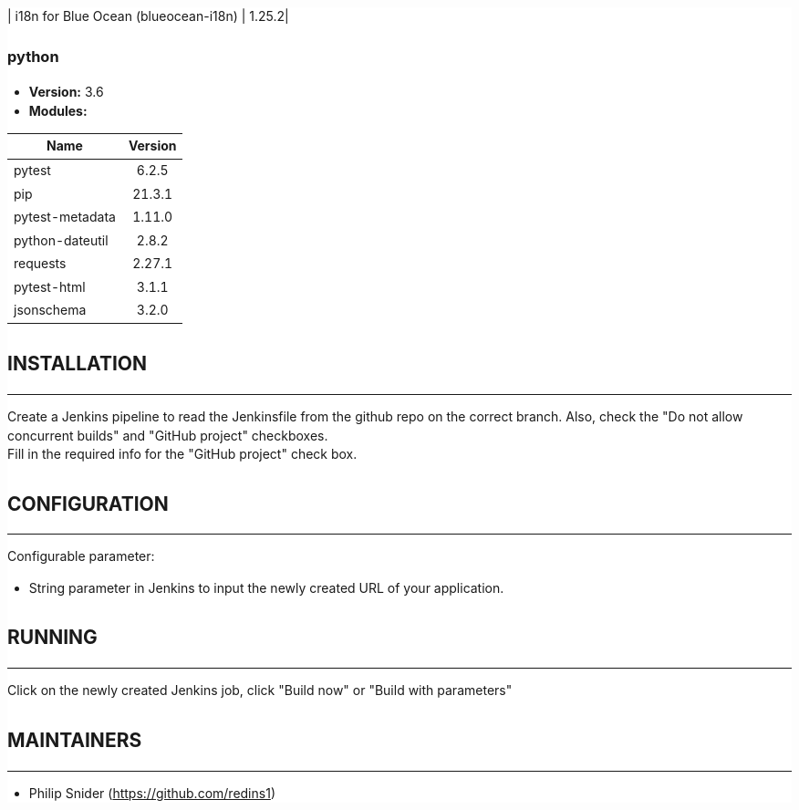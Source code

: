 | i18n for Blue Ocean (blueocean-i18n) | 1.25.2|
### python
* **Version:** 3.6 
* **Modules:** 

| Name         | Version|
|--------------|:-----:|
| pytest | 6.2.5 |
| pip | 21.3.1 |
| pytest-metadata | 1.11.0 |
| python-dateutil | 2.8.2 |
| requests | 2.27.1 |
| pytest-html | 3.1.1 |
| jsonschema | 3.2.0 |


## INSTALLATION
------------

Create a Jenkins pipeline to read the Jenkinsfile from the github repo on the correct branch.
Also, check the "Do not allow concurrent builds" and "GitHub project" checkboxes.  
Fill in the required info for the "GitHub project" check box.  


## CONFIGURATION
-------------

Configurable parameter:
 * String parameter in Jenkins to input the newly created URL of your application.  

## RUNNING
-------
Click on the newly created Jenkins job, click "Build now" or "Build with parameters"  

## MAINTAINERS
-----------

 * Philip Snider (https://github.com/redins1)
